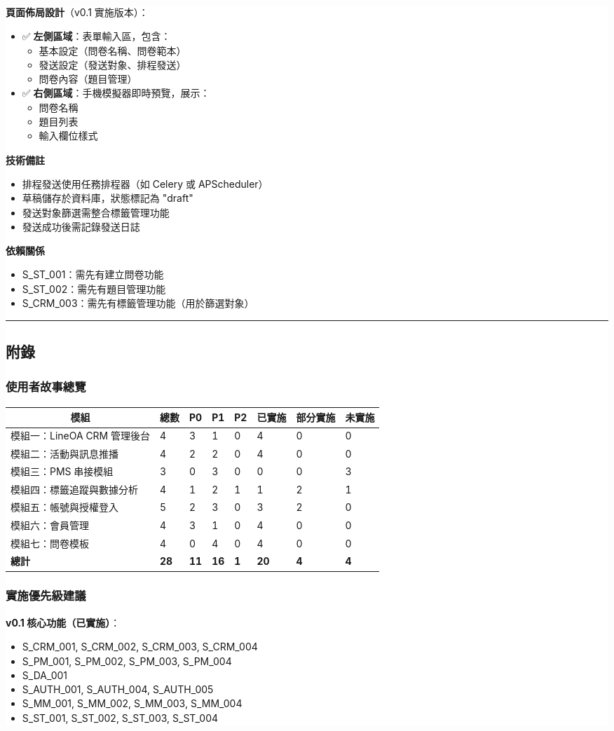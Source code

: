**頁面佈局設計**（v0.1 實施版本）：
- ✅ **左側區域**：表單輸入區，包含：
  - 基本設定（問卷名稱、問卷範本）
  - 發送設定（發送對象、排程發送）
  - 問卷內容（題目管理）
- ✅ **右側區域**：手機模擬器即時預覽，展示：
  - 問卷名稱
  - 題目列表
  - 輸入欄位樣式

**技術備註**
- 排程發送使用任務排程器（如 Celery 或 APScheduler）
- 草稿儲存於資料庫，狀態標記為 "draft"
- 發送對象篩選需整合標籤管理功能
- 發送成功後需記錄發送日誌

**依賴關係**
- S_ST_001：需先有建立問卷功能
- S_ST_002：需先有題目管理功能
- S_CRM_003：需先有標籤管理功能（用於篩選對象）

---

## 附錄

### 使用者故事總覽

| 模組 | 總數 | P0 | P1 | P2 | 已實施 | 部分實施 | 未實施 |
|------|------|----|----|----|----|----|----|
| 模組一：LineOA CRM 管理後台 | 4 | 3 | 1 | 0 | 4 | 0 | 0 |
| 模組二：活動與訊息推播 | 4 | 2 | 2 | 0 | 4 | 0 | 0 |
| 模組三：PMS 串接模組 | 3 | 0 | 3 | 0 | 0 | 0 | 3 |
| 模組四：標籤追蹤與數據分析 | 4 | 1 | 2 | 1 | 1 | 2 | 1 |
| 模組五：帳號與授權登入 | 5 | 2 | 3 | 0 | 3 | 2 | 0 |
| 模組六：會員管理 | 4 | 3 | 1 | 0 | 4 | 0 | 0 |
| 模組七：問卷模板 | 4 | 0 | 4 | 0 | 4 | 0 | 0 |
| **總計** | **28** | **11** | **16** | **1** | **20** | **4** | **4** |

### 實施優先級建議

**v0.1 核心功能（已實施）**：
- S_CRM_001, S_CRM_002, S_CRM_003, S_CRM_004
- S_PM_001, S_PM_002, S_PM_003, S_PM_004
- S_DA_001
- S_AUTH_001, S_AUTH_004, S_AUTH_005
- S_MM_001, S_MM_002, S_MM_003, S_MM_004
- S_ST_001, S_ST_002, S_ST_003, S_ST_004
